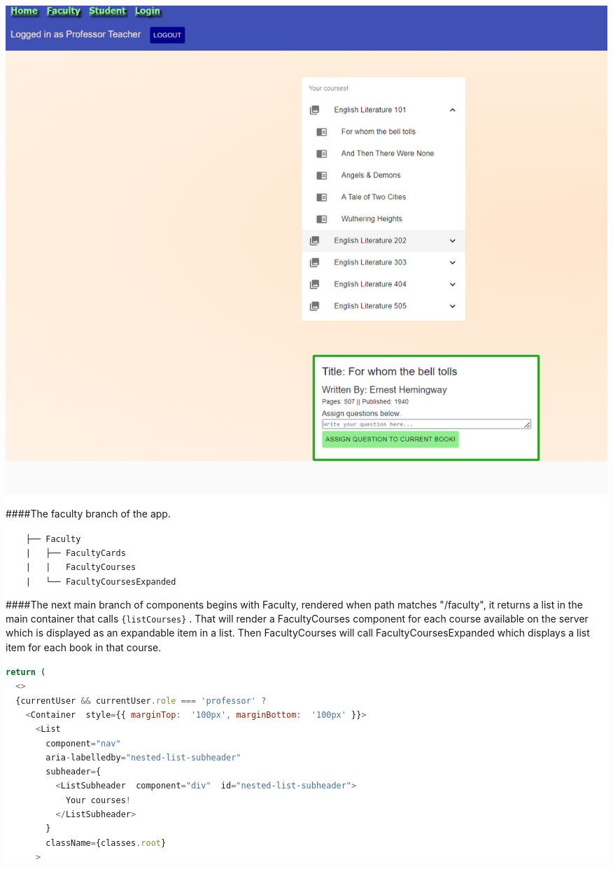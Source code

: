 ![](images/Faculty.png  "Faculty Page Example")

####The faculty branch of the app.
```
    ├── Faculty
	|   ├── FacultyCards
    |   |   FacultyCourses
    |   └── FacultyCoursesExpanded
```
####The next main branch of components begins with Faculty, rendered when path matches "/faculty", it returns a list in the main container that calls ```{listCourses}``` . That will render a FacultyCourses component for each course available on the server which is displayed as an expandable item in a list. Then FacultyCourses will call FacultyCoursesExpanded which displays a list item for each book in that course.

```js
return (
  <>
  {currentUser && currentUser.role === 'professor' ?
    <Container  style={{ marginTop:  '100px', marginBottom:  '100px' }}>
      <List
        component="nav"
        aria-labelledby="nested-list-subheader"
        subheader={
          <ListSubheader  component="div"  id="nested-list-subheader">
            Your courses!
          </ListSubheader>
        }
        className={classes.root}
      >
```